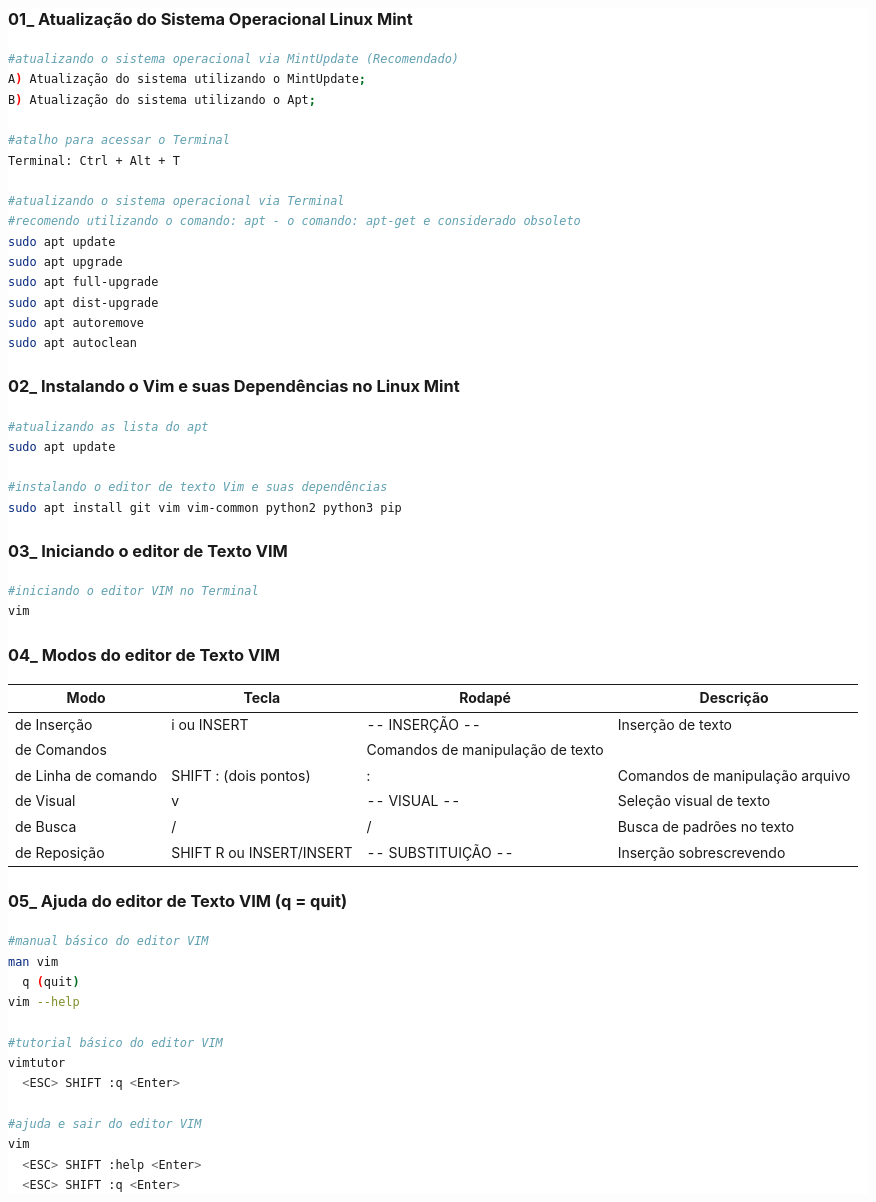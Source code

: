 ### 01_ Atualização do Sistema Operacional Linux Mint
```bash
#atualizando o sistema operacional via MintUpdate (Recomendado)
A) Atualização do sistema utilizando o MintUpdate;
B) Atualização do sistema utilizando o Apt;

#atalho para acessar o Terminal
Terminal: Ctrl + Alt + T

#atualizando o sistema operacional via Terminal
#recomendo utilizando o comando: apt - o comando: apt-get e considerado obsoleto
sudo apt update
sudo apt upgrade
sudo apt full-upgrade
sudo apt dist-upgrade
sudo apt autoremove
sudo apt autoclean
```

### 02_ Instalando o Vim e suas Dependências no Linux Mint
```bash
#atualizando as lista do apt
sudo apt update

#instalando o editor de texto Vim e suas dependências
sudo apt install git vim vim-common python2 python3 pip
```

### 03_ Iniciando o editor de Texto VIM
```bash
#iniciando o editor VIM no Terminal
vim
```

### 04_ Modos do editor de Texto VIM

| Modo | Tecla | Rodapé | Descrição |
|------|-------|--------|-----------|
| de Inserção | i ou INSERT | -- INSERÇÃO -- | Inserção de texto |
| de Comandos | <ESC> | Comandos de manipulação de texto |
| de Linha de comando | <ESC> SHIFT : (dois pontos) | : | Comandos de manipulação arquivo |
| de Visual | <ESC> v | -- VISUAL -- | Seleção visual de texto |
| de Busca | <ESC> /  | / | Busca de padrões no texto |
| de Reposição | <ESC> SHIFT R ou INSERT/INSERT | -- SUBSTITUIÇÃO -- | Inserção sobrescrevendo |

### 05_ Ajuda do editor de Texto VIM (q = quit)
```bash
#manual básico do editor VIM
man vim
  q (quit)
vim --help

#tutorial básico do editor VIM
vimtutor
  <ESC> SHIFT :q <Enter>

#ajuda e sair do editor VIM
vim
  <ESC> SHIFT :help <Enter>
  <ESC> SHIFT :q <Enter>
```